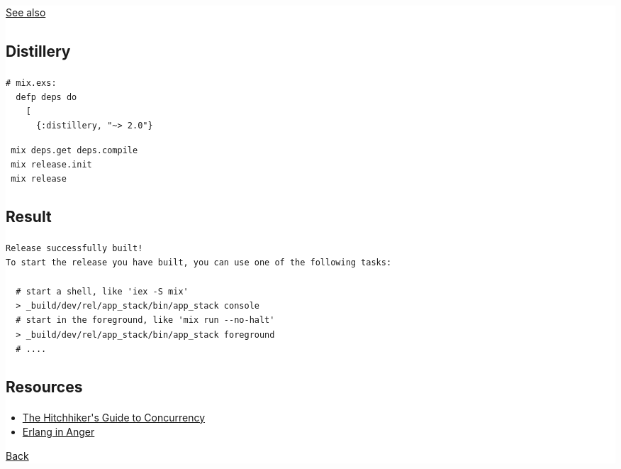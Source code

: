 [See also](http://erlang.org/doc/design_principles/release_structure.htm)


## Distillery

```
# mix.exs:
  defp deps do
    [
      {:distillery, "~> 2.0"}
```

```
 mix deps.get deps.compile
 mix release.init
 mix release
```


## Result

```
Release successfully built!
To start the release you have built, you can use one of the following tasks:

  # start a shell, like 'iex -S mix'
  > _build/dev/rel/app_stack/bin/app_stack console
  # start in the foreground, like 'mix run --no-halt'
  > _build/dev/rel/app_stack/bin/app_stack foreground
  # ....
```


## Resources

* [The Hitchhiker's Guide to Concurrency](https://learnyousomeerlang.com/the-hitchhikers-guide-to-concurrency)
* [Erlang in Anger](https://www.erlang-in-anger.com/)

[Back](index.html)
